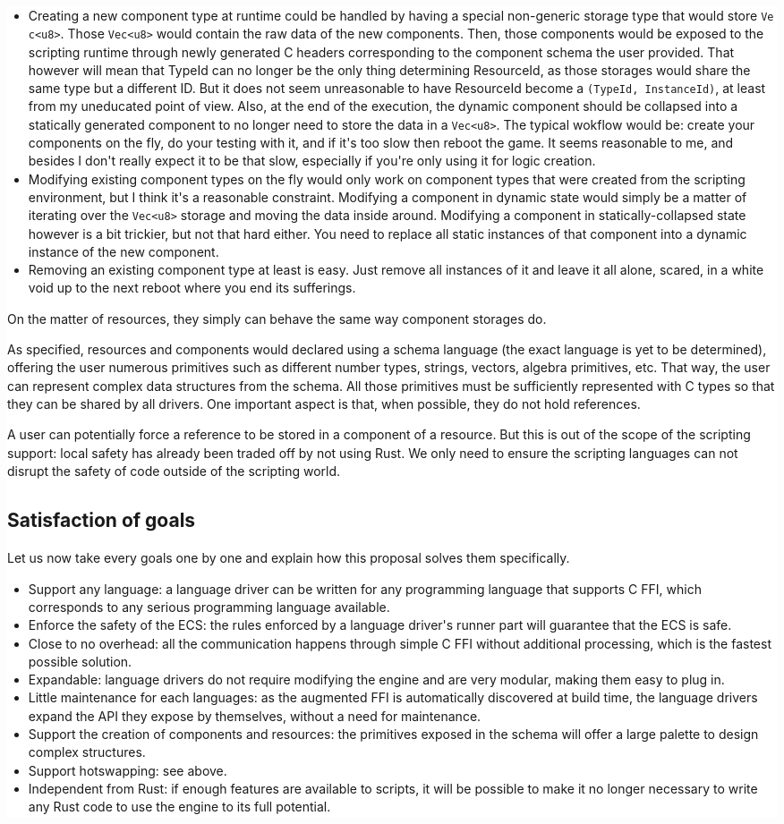 * Creating a new component type at runtime could be handled by having a special non-generic storage type that would store `Vec<u8>`. Those `Vec<u8>` would contain the raw data of the new components. Then, those components would be exposed to the scripting runtime through newly generated C headers corresponding to the component schema the user provided. That however will mean that TypeId can no longer be the only thing determining ResourceId, as those storages would share the same type but a different ID. But it does not seem unreasonable to have ResourceId become a `(TypeId, InstanceId)`, at least from my uneducated point of view. Also, at the end of the execution, the dynamic component should be collapsed into a statically generated component to no longer need to store the data in a `Vec<u8>`. The typical wokflow would be: create your components on the fly, do your testing with it, and if it's too slow then reboot the game. It seems reasonable to me, and besides I don't really expect it to be that slow, especially if you're only using it for logic creation.
* Modifying existing component types on the fly would only work on component types that were created from the scripting environment, but I think it's a reasonable constraint. Modifying a component in dynamic state would simply be a matter of iterating over the `Vec<u8>` storage and moving the data inside around. Modifying a component in statically-collapsed state however is a bit trickier, but not that hard either. You need to replace all static instances of that component into a dynamic instance of the new component.
* Removing an existing component type at least is easy. Just remove all instances of it and leave it all alone, scared, in a white void up to the next reboot where you end its sufferings.

On the matter of resources, they simply can behave the same way component storages do.

As specified, resources and components would declared using a schema language (the exact language is yet to be determined), offering the user numerous primitives such as different number types, strings, vectors, algebra primitives, etc. That way, the user can represent complex data structures from the schema. All those primitives must be sufficiently represented with C types so that they can be shared by all drivers. One important aspect is that, when possible, they do not hold references.

A user can potentially force a reference to be stored in a component of a resource. But this is out of the scope of the scripting support: local safety has already been traded off by not using Rust. We only need to ensure the scripting languages can not disrupt the safety of code outside of the scripting world.

## Satisfaction of goals

Let us now take every goals one by one and explain how this proposal solves them specifically.

* Support any language: a language driver can be written for any programming language that supports C FFI, which corresponds to any serious programming language available.
* Enforce the safety of the ECS: the rules enforced by a language driver's runner part will guarantee that the ECS is safe.
* Close to no overhead: all the communication happens through simple C FFI without additional processing, which is the fastest possible solution.
* Expandable: language drivers do not require modifying the engine and are very modular, making them easy to plug in.
* Little maintenance for each languages: as the augmented FFI is automatically discovered at build time, the language drivers expand the API they expose by themselves, without a need for maintenance.
* Support the creation of components and resources: the primitives exposed in the schema will offer a large palette to design complex structures.
* Support hotswapping: see above.
* Independent from Rust: if enough features are available to scripts, it will be possible to make it no longer necessary to write any Rust code to use the engine to its full potential.
